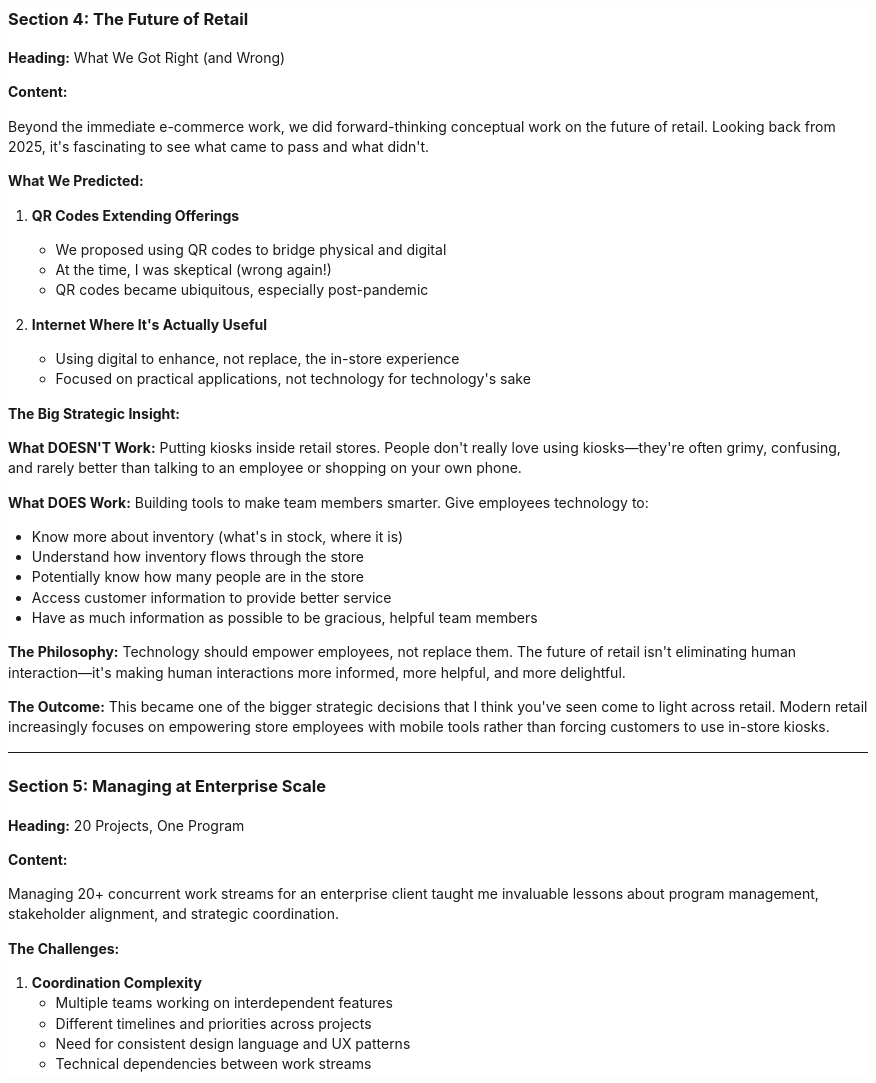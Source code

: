 
### Section 4: The Future of Retail

**Heading:** What We Got Right (and Wrong)

**Content:**

Beyond the immediate e-commerce work, we did forward-thinking conceptual work on the future of retail. Looking back from 2025, it's fascinating to see what came to pass and what didn't.

**What We Predicted:**

1. **QR Codes Extending Offerings**
   - We proposed using QR codes to bridge physical and digital
   - At the time, I was skeptical (wrong again!)
   - QR codes became ubiquitous, especially post-pandemic

2. **Internet Where It's Actually Useful**
   - Using digital to enhance, not replace, the in-store experience
   - Focused on practical applications, not technology for technology's sake

**The Big Strategic Insight:**

**What DOESN'T Work:**
Putting kiosks inside retail stores. People don't really love using kiosks—they're often grimy, confusing, and rarely better than talking to an employee or shopping on your own phone.

**What DOES Work:**
Building tools to make team members smarter. Give employees technology to:
- Know more about inventory (what's in stock, where it is)
- Understand how inventory flows through the store
- Potentially know how many people are in the store
- Access customer information to provide better service
- Have as much information as possible to be gracious, helpful team members

**The Philosophy:**
Technology should empower employees, not replace them. The future of retail isn't eliminating human interaction—it's making human interactions more informed, more helpful, and more delightful.

**The Outcome:**
This became one of the bigger strategic decisions that I think you've seen come to light across retail. Modern retail increasingly focuses on empowering store employees with mobile tools rather than forcing customers to use in-store kiosks.

---

### Section 5: Managing at Enterprise Scale

**Heading:** 20 Projects, One Program

**Content:**

Managing 20+ concurrent work streams for an enterprise client taught me invaluable lessons about program management, stakeholder alignment, and strategic coordination.

**The Challenges:**

1. **Coordination Complexity**
   - Multiple teams working on interdependent features
   - Different timelines and priorities across projects
   - Need for consistent design language and UX patterns
   - Technical dependencies between work streams
